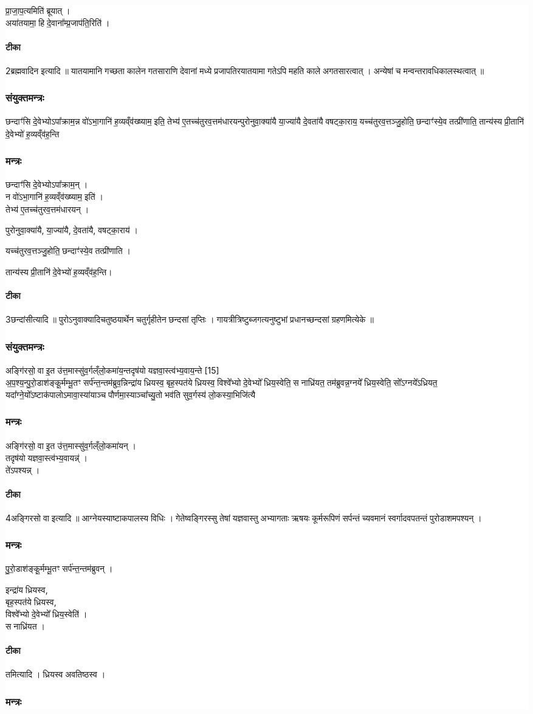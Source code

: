 प्रा॒जा॒प॒त्यमिति॑ ब्रूयात् ।  
अया॑तयामा॒ हि दे॒वाना᳚म्प्र॒जाप॑ति॒रिति॑ ।
#### टीका
2ब्रह्मवादिन इत्यादि ॥ यातयामानि गच्छता कालेन गतसाराणि देवानां मध्ये प्रजापतिरयातयामा गतेऽपि महति काले अगतसारत्वात् । अन्येषां च मन्वन्तरावधिकालस्थत्वात् ॥
### संयुक्तमन्त्रः
छन्दाꣳ॑सि दे॒वेभ्योऽपा᳚क्राम॒न्न वो॑ऽभा॒गानि॑ ह॒व्यव्ँव॑ख्ष्याम॒ इति॒ तेभ्य॑ ए॒तच्च॑तुरव॒त्तम॑धारयन्पुरोनुवा॒क्या॑यै या॒ज्या॑यै दे॒वता॑यै वषट्का॒राय॒ यच्च॑तुरव॒त्तञ्जु॒होति॒ छन्दाꣳ॑स्ये॒व तत्प्री॑णाति॒ तान्य॑स्य प्री॒तानि॑ दे॒वेभ्यो॑ ह॒व्यव्ँव॑ह॒न्ति
### मन्त्रः
छन्दाꣳ॑सि दे॒वेभ्योऽपा᳚क्राम॒न् ।   
न वो॑ऽभा॒गानि॑ ह॒व्यव्ँव॑ख्ष्याम॒ इति॑ ।   
तेभ्य॑ ए॒तच्च॑तुरव॒त्तम॑धारयन् ।   

पुरोनुवा॒क्या॑यै, या॒ज्या॑यै, दे॒वता॑यै, वषट्का॒राय॑ ।  

यच्च॑तुरव॒त्तञ्जु॒होति॒ छन्दाꣳ॑स्ये॒व तत्प्री॑णाति ।   

तान्य॑स्य प्री॒तानि॑ दे॒वेभ्यो॑ ह॒व्यव्ँव॑ह॒न्ति।  

#### टीका
3छन्दांसीत्यादि ॥ पुरोऽनुवाक्यादिचतुष्ठयार्थेन चतुर्गृहीतेन छन्दसां तृप्तिः । गायत्रीत्रिष्टुब्जगत्यनुष्टुभां प्रधानच्छन्दसां ग्रहणमित्येके ॥

### संयुक्तमन्त्रः
अङ्गि॑रसो॒ वा इ॒त उ॑त्त॒मास्सु॑व॒र्गल्ँलो॒कमा॑य॒न्तदृष॑यो यज्ञवा॒स्त्व॑भ्य॒वाय॒न्ते [15]  
अ॒प॒श्य॒न्पु॒रो॒डाश॑ङ्कू॒र्मम्भू॒तꣳ सर्प॑न्त॒न्तम॑ब्रुव॒न्निन्द्रा॑य ध्रियस्व॒ बृह॒स्पत॑ये ध्रियस्व॒ विश्वे᳚भ्यो दे॒वेभ्यो᳚ ध्रिय॒स्वेति॒ स नाध्रि॑यत॒ तम॑ब्रुवन्न॒ग्नये᳚ ध्रिय॒स्वेति॒ सो᳚ऽग्नये᳚ऽध्रियत॒ यदा᳚ग्ने॒यो᳚ऽष्टाक॑पालोऽमावा॒स्या॑याञ्च पौर्णमा॒स्याञ्चा᳚च्यु॒तो भव॑ति सुव॒र्गस्य॑ लो॒कस्या॒भिजि॑त्यै
### मन्त्रः
अङ्गि॑रसो॒ वा इ॒त उ॑त्त॒मास्सु॑व॒र्गल्ँलो॒कमा॑यन् ।  
तदृष॑यो यज्ञवा॒स्त्व॑भ्य॒वायन्न्॑ ।  
ते॑ऽपश्यन्न् ।  

#### टीका
4अङ्गिरसो वा इत्यादि ॥ आग्नेयस्याष्टाकपालस्य विधिः । गेतेष्वङ्गिरस्सु तेषां यज्ञवास्तु अभ्यागताः ऋषयः कूर्मरूपिणं सर्पन्तं च्यवमानं स्वर्गादवपतन्तं पुरोडाशमपश्यन् ।
### मन्त्रः
पु॒रो॒डाश॑ङ्कू॒र्मम्भू॒तꣳ सर्प॑न्त॒न्तम॑ब्रुवन् ।  

इन्द्रा॑य ध्रियस्व,  
बृह॒स्पत॑ये ध्रियस्व,  
विश्वे᳚भ्यो दे॒वेभ्यो᳚ ध्रिय॒स्वेति॑ ।   
स नाध्रि॑यत ।  
#### टीका
तमित्यादि । ध्रियस्व अवतिष्ठस्व ।
### मन्त्रः
